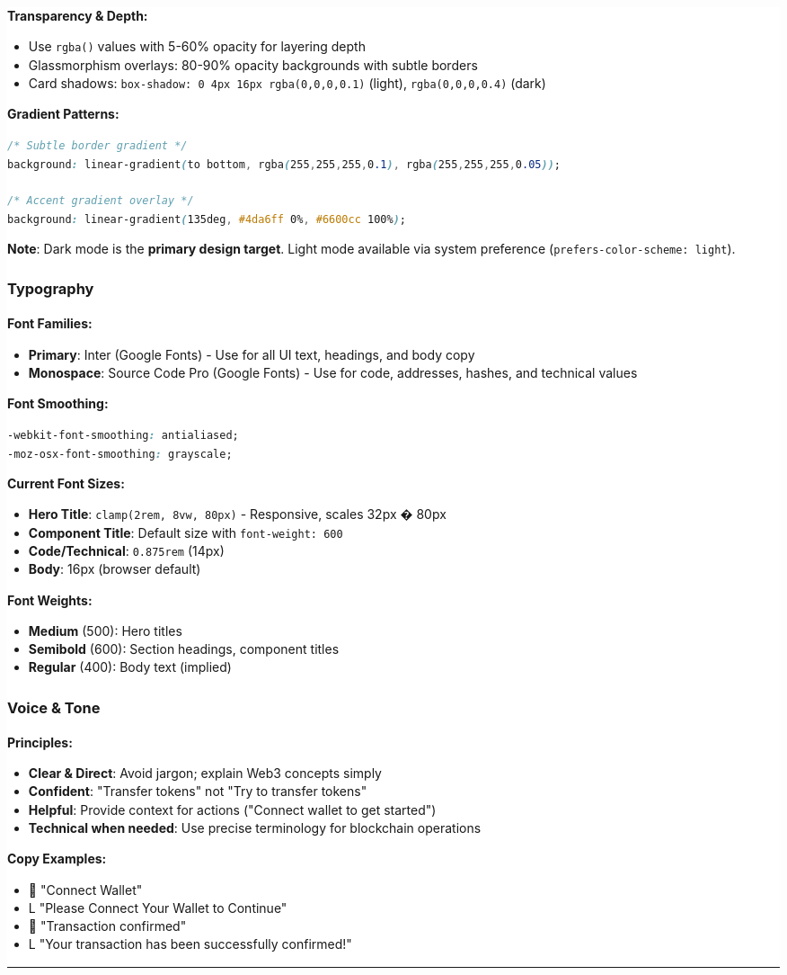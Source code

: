 **Transparency & Depth:**
- Use `rgba()` values with 5-60% opacity for layering depth
- Glassmorphism overlays: 80-90% opacity backgrounds with subtle borders
- Card shadows: `box-shadow: 0 4px 16px rgba(0,0,0,0.1)` (light), `rgba(0,0,0,0.4)` (dark)

**Gradient Patterns:**
```css
/* Subtle border gradient */
background: linear-gradient(to bottom, rgba(255,255,255,0.1), rgba(255,255,255,0.05));

/* Accent gradient overlay */
background: linear-gradient(135deg, #4da6ff 0%, #6600cc 100%);
```

**Note**: Dark mode is the **primary design target**. Light mode available via system preference (`prefers-color-scheme: light`).

### Typography

**Font Families:**
- **Primary**: Inter (Google Fonts) - Use for all UI text, headings, and body copy
- **Monospace**: Source Code Pro (Google Fonts) - Use for code, addresses, hashes, and technical values

**Font Smoothing:**
```css
-webkit-font-smoothing: antialiased;
-moz-osx-font-smoothing: grayscale;
```

**Current Font Sizes:**
- **Hero Title**: `clamp(2rem, 8vw, 80px)` - Responsive, scales 32px � 80px
- **Component Title**: Default size with `font-weight: 600`
- **Code/Technical**: `0.875rem` (14px)
- **Body**: 16px (browser default)

**Font Weights:**
- **Medium** (500): Hero titles
- **Semibold** (600): Section headings, component titles
- **Regular** (400): Body text (implied)

### Voice & Tone

**Principles:**
- **Clear & Direct**: Avoid jargon; explain Web3 concepts simply
- **Confident**: "Transfer tokens" not "Try to transfer tokens"
- **Helpful**: Provide context for actions ("Connect wallet to get started")
- **Technical when needed**: Use precise terminology for blockchain operations

**Copy Examples:**
-  "Connect Wallet"
- L "Please Connect Your Wallet to Continue"
-  "Transaction confirmed"
- L "Your transaction has been successfully confirmed!"

---